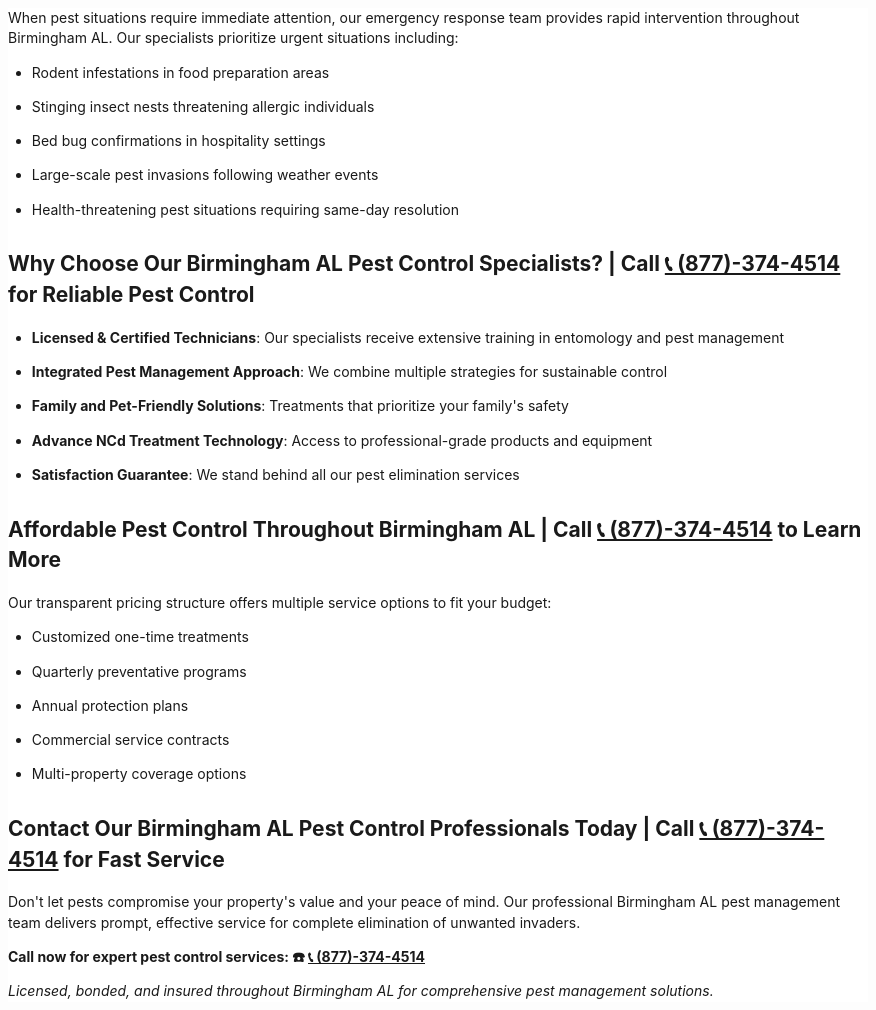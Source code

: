When pest situations require immediate attention, our emergency response team provides rapid intervention throughout Birmingham AL. Our specialists prioritize urgent situations including:

- Rodent infestations in food preparation areas  

- Stinging insect nests threatening allergic individuals  

- Bed bug confirmations in hospitality settings  

- Large-scale pest invasions following weather events  

- Health-threatening pest situations requiring same-day resolution  

## Why Choose Our Birmingham AL Pest Control Specialists? | Call [📞 (877)-374-4514](https://pest-control-4514.netlify.app) for Reliable Pest Control

- **Licensed & Certified Technicians**: Our specialists receive extensive training in entomology and pest management  

- **Integrated Pest Management Approach**: We combine multiple strategies for sustainable control  

- **Family and Pet-Friendly Solutions**: Treatments that prioritize your family's safety  

- **Advance NCd Treatment Technology**: Access to professional-grade products and equipment  

- **Satisfaction Guarantee**: We stand behind all our pest elimination services  

## Affordable Pest Control Throughout Birmingham AL | Call [📞 (877)-374-4514](https://pest-control-4514.netlify.app) to Learn More

Our transparent pricing structure offers multiple service options to fit your budget:

- Customized one-time treatments  

- Quarterly preventative programs  

- Annual protection plans  

- Commercial service contracts  

- Multi-property coverage options  

## Contact Our Birmingham AL Pest Control Professionals Today | Call [📞 (877)-374-4514](https://pest-control-4514.netlify.app) for Fast Service

Don't let pests compromise your property's value and your peace of mind. Our professional Birmingham AL pest management team delivers prompt, effective service for complete elimination of unwanted invaders.

**Call now for expert pest control services: ☎️ [📞 (877)-374-4514](https://pest-control-4514.netlify.app)**

*Licensed, bonded, and insured throughout Birmingham AL for comprehensive pest management solutions.*
